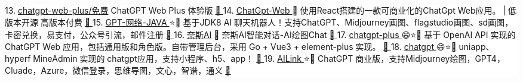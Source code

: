   <tr>
    <td>13.</td>
    <td><a href="https://github.com/chatgpt-web-plus/free" target="_blank"> chatgpt-web-plus/免费</a> </td>
    <td></td>
    <td>ChatGPT Web Plus 体验版</td> 
    <td><a href="https://github.com/chatgpt-web-plus/free" target="_blank">🔗 </a> </td> 
  </tr>

  <tr>
    <td>14.</td>
    <td><a href="https://github.com/79E/ChatGpt-Web" target="_blank"> ChatGpt-Web </a> </td>
    <td>🏬</td>
    <td>使用React搭建的一款可商业化的ChatGpt Web应用。 | 低版本开源 高版本付费</td> 
    <td><a href="https://github.com/79E/ChatGpt-Web" target="_blank">🔗 </a> </td> 
  </tr>

  <tr>
    <td>15.</td>
    <td><a href="https://github.com/a616567126/GPT-WEB-JAVA" target="_blank"> GPT-网络-JAVA </a> </td>
    <td>⭐🏬</td>
    <td>基于JDK8 AI 聊天机器人！支持ChatGPT、Midjourney画图、flagstudio画图、sd画图，卡密兑换，易支付，公众号引流，邮件注册</td> 
    <td><a href="https://github.com/a616567126/GPT-WEB-JAVA" target="_blank">🔗 </a> </td> 
  </tr>

  <tr>
    <td>16.</td>
    <td><a href="https://www.nsmao.com/post/3819" target="_blank"> 奈斯AI</a> </td>
    <td>🏬</td>
    <td>奈斯AI智能对话-AI绘图Chat</td> 
    <td><a href="https://www.nsmao.com/post/3819" target="_blank">🔗 </a> </td> 
  </tr>

  <tr>
    <td>17.</td>
    <td><a href="https://github.com/yangjian102621/chatgpt-plus" target="_blank"> chatgpt-plus </a> </td>
    <td>😄⭐🏬</td>
    <td>基于 OpenAI API 实现的 ChatGPT Web 应用，包括通用版和角色版。自带管理后台，采用 Go + Vue3 + element-plus 实现。</td> 
    <td><a href="https://github.com/yangjian102621/chatgpt-plus" target="_blank">🔗 </a> </td> 
  </tr>

  <tr>
    <td>18.</td>
    <td><a href="https://github.com/putyy/chatgpt" target="_blank"> chatgpt </a> </td>
    <td>😄⭐🏬</td>
    <td>uniapp、hyperf MineAdmin 实现的 chatgpt应用，支持小程序、h5、app！</td> 
    <td><a href="https://github.com/putyy/chatgpt" target="_blank">🔗 </a> </td> 
  </tr>

  <tr>
    <td>19.</td>
    <td><a href="https://github.com/vastsa/AILink" target="_blank"> AILink </a> </td>
    <td>⭐🏬</td>
    <td>ChatGPT 商业版，支持Midjourney绘图，GPT4，Cluade，Azure，微信登录，思维导图，文心，智谱，通义</td> 
    <td><a href="https://github.com/vastsa/AILink" target="_blank">🔗 </a> </td> 
  </tr>
